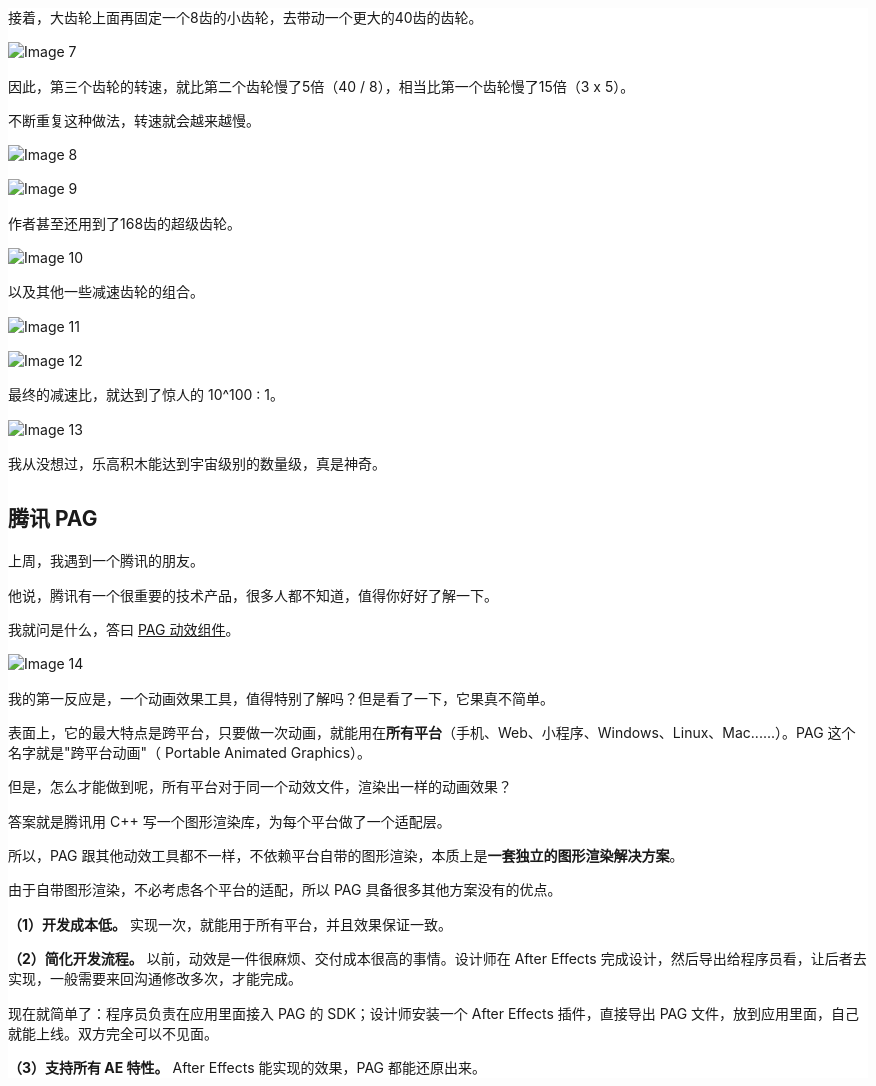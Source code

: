 接着，大齿轮上面再固定一个8齿的小齿轮，去带动一个更大的40齿的齿轮。

![Image 7](https://cdn.beekka.com/blogimg/asset/202305/bg2023052213.webp)

因此，第三个齿轮的转速，就比第二个齿轮慢了5倍（40 / 8），相当比第一个齿轮慢了15倍（3 x 5）。

不断重复这种做法，转速就会越来越慢。

![Image 8](https://cdn.beekka.com/blogimg/asset/202305/bg2023052214.webp)

![Image 9](https://cdn.beekka.com/blogimg/asset/202305/bg2023052215.webp)

作者甚至还用到了168齿的超级齿轮。

![Image 10](https://cdn.beekka.com/blogimg/asset/202305/bg2023052216.webp)

以及其他一些减速齿轮的组合。

![Image 11](https://cdn.beekka.com/blogimg/asset/202305/bg2023052217.webp)

![Image 12](https://cdn.beekka.com/blogimg/asset/202305/bg2023052218.webp)

最终的减速比，就达到了惊人的 10^100 : 1。

![Image 13](https://cdn.beekka.com/blogimg/asset/202305/bg2023052220.webp)

我从没想过，乐高积木能达到宇宙级别的数量级，真是神奇。

腾讯 PAG
------

上周，我遇到一个腾讯的朋友。

他说，腾讯有一个很重要的技术产品，很多人都不知道，值得你好好了解一下。

我就问是什么，答曰 [PAG 动效组件](https://pag.art/)。

![Image 14](https://cdn.beekka.com/blogimg/asset/202305/bg2023052201.webp)

我的第一反应是，一个动画效果工具，值得特别了解吗？但是看了一下，它果真不简单。

表面上，它的最大特点是跨平台，只要做一次动画，就能用在**所有平台**（手机、Web、小程序、Windows、Linux、Mac......）。PAG 这个名字就是"跨平台动画"（ Portable Animated Graphics）。

但是，怎么才能做到呢，所有平台对于同一个动效文件，渲染出一样的动画效果？

答案就是腾讯用 C++ 写一个图形渲染库，为每个平台做了一个适配层。

所以，PAG 跟其他动效工具都不一样，不依赖平台自带的图形渲染，本质上是**一套独立的图形渲染解决方案**。

由于自带图形渲染，不必考虑各个平台的适配，所以 PAG 具备很多其他方案没有的优点。

**（1）开发成本低。** 实现一次，就能用于所有平台，并且效果保证一致。

**（2）简化开发流程。** 以前，动效是一件很麻烦、交付成本很高的事情。设计师在 After Effects 完成设计，然后导出给程序员看，让后者去实现，一般需要来回沟通修改多次，才能完成。

现在就简单了：程序员负责在应用里面接入 PAG 的 SDK；设计师安装一个 After Effects 插件，直接导出 PAG 文件，放到应用里面，自己就能上线。双方完全可以不见面。

**（3）支持所有 AE 特性。** After Effects 能实现的效果，PAG 都能还原出来。
